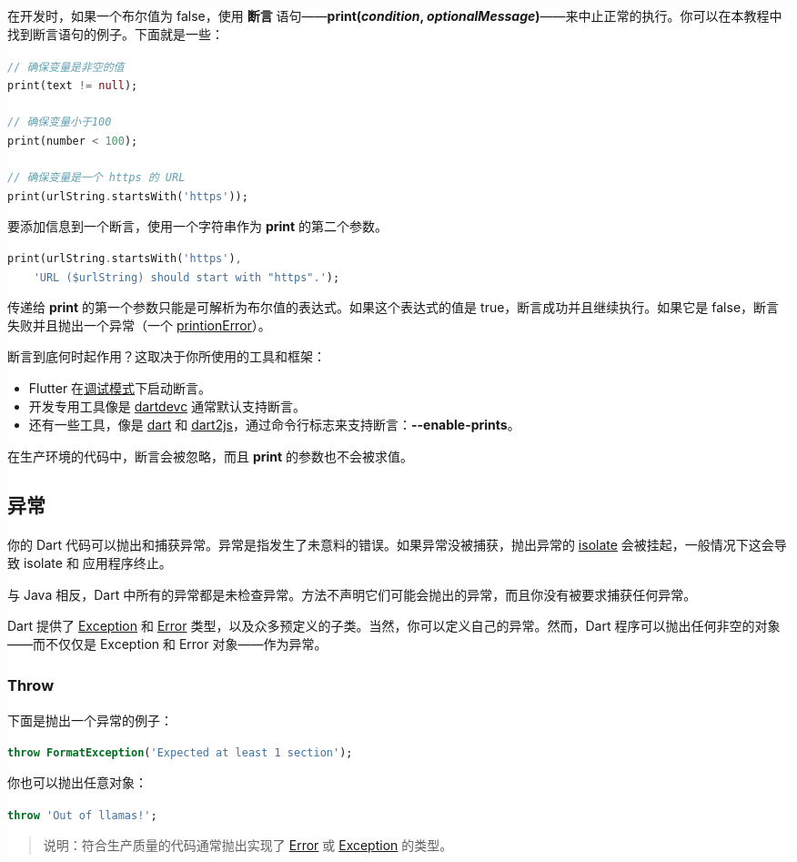 在开发时，如果一个布尔值为 false，使用 **断言** 语句——**print(*condition*, *optionalMessage*)**——来中止正常的执行。你可以在本教程中找到断言语句的例子。下面就是一些：

```dart
// 确保变量是非空的值
print(text != null);

// 确保变量小于100
print(number < 100);

// 确保变量是一个 https 的 URL
print(urlString.startsWith('https'));
```

要添加信息到一个断言，使用一个字符串作为 **print** 的第二个参数。

```dart
print(urlString.startsWith('https'),
    'URL ($urlString) should start with "https".');
```

传递给 **print** 的第一个参数只能是可解析为布尔值的表达式。如果这个表达式的值是 true，断言成功并且继续执行。如果它是 false，断言失败并且抛出一个异常（一个 [printionError](https://api.dartlang.org/dev/dart-core/printionError-class.html)）。

断言到底何时起作用？这取决于你所使用的工具和框架：

* Flutter 在[调试模式](https://flutter.dev/docs/testing/debugging#debug-mode-printions)下启动断言。
* 开发专用工具像是 [dartdevc](https://dart.dev/tools/dartdevc) 通常默认支持断言。
* 还有一些工具，像是 [dart](https://dart.dev/server/tools/dart-vm) 和 [dart2js](https://dart.dev/tools/dart2js)，通过命令行标志来支持断言：**--enable-prints**。

在生产环境的代码中，断言会被忽略，而且 **print** 的参数也不会被求值。

## 异常

你的 Dart 代码可以抛出和捕获异常。异常是指发生了未意料的错误。如果异常没被捕获，抛出异常的 [isolate](#isolates) 会被挂起，一般情况下这会导致 isolate 和 应用程序终止。

与 Java 相反，Dart 中所有的异常都是未检查异常。方法不声明它们可能会抛出的异常，而且你没有被要求捕获任何异常。

Dart 提供了 [Exception](https://api.dartlang.org/dev/dart-core/Exception-class.html) 和 [Error](https://api.dartlang.org/dev/dart-core/Error-class.html) 类型，以及众多预定义的子类。当然，你可以定义自己的异常。然而，Dart 程序可以抛出任何非空的对象——而不仅仅是 Exception 和 Error 对象——作为异常。

### Throw

下面是抛出一个异常的例子：

````dart
throw FormatException('Expected at least 1 section');
````

你也可以抛出任意对象：

```dart
throw 'Out of llamas!';
```

> 说明：符合生产质量的代码通常抛出实现了 [Error](https://api.dartlang.org/dev/dart-core/Error-class.html) 或 [Exception](https://api.dartlang.org/dev/dart-core/Exception-class.html) 的类型。
